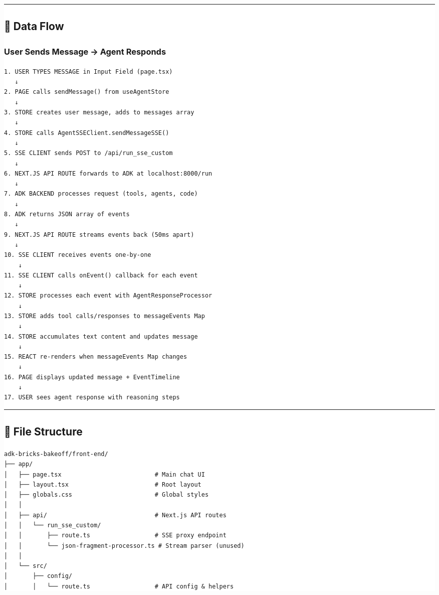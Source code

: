 ```
```

---

## 🔄 Data Flow

### **User Sends Message → Agent Responds**

```
1. USER TYPES MESSAGE in Input Field (page.tsx)
   ↓
2. PAGE calls sendMessage() from useAgentStore
   ↓
3. STORE creates user message, adds to messages array
   ↓
4. STORE calls AgentSSEClient.sendMessageSSE()
   ↓
5. SSE CLIENT sends POST to /api/run_sse_custom
   ↓
6. NEXT.JS API ROUTE forwards to ADK at localhost:8000/run
   ↓
7. ADK BACKEND processes request (tools, agents, code)
   ↓
8. ADK returns JSON array of events
   ↓
9. NEXT.JS API ROUTE streams events back (50ms apart)
   ↓
10. SSE CLIENT receives events one-by-one
    ↓
11. SSE CLIENT calls onEvent() callback for each event
    ↓
12. STORE processes each event with AgentResponseProcessor
    ↓
13. STORE adds tool calls/responses to messageEvents Map
    ↓
14. STORE accumulates text content and updates message
    ↓
15. REACT re-renders when messageEvents Map changes
    ↓
16. PAGE displays updated message + EventTimeline
    ↓
17. USER sees agent response with reasoning steps
```

---

## 📁 File Structure

```
adk-bricks-bakeoff/front-end/
├── app/
│   ├── page.tsx                          # Main chat UI
│   ├── layout.tsx                        # Root layout
│   ├── globals.css                       # Global styles
│   │
│   ├── api/                              # Next.js API routes
│   │   └── run_sse_custom/
│   │       ├── route.ts                  # SSE proxy endpoint
│   │       └── json-fragment-processor.ts # Stream parser (unused)
│   │
│   └── src/
│       ├── config/
│       │   └── route.ts                  # API config & helpers
```